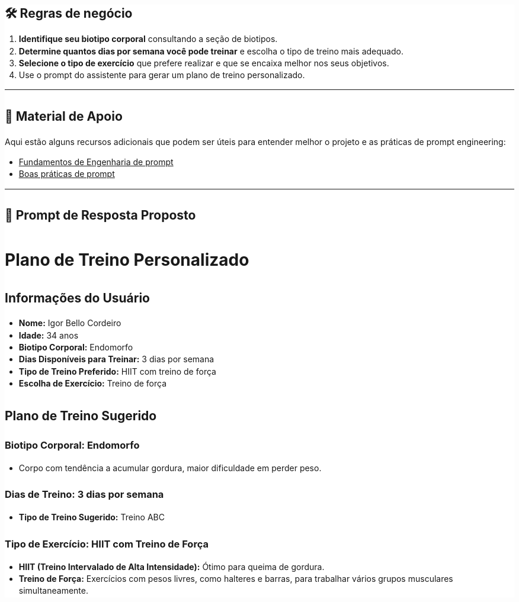 
## 🛠️ Regras de negócio

1. **Identifique seu biotipo corporal** consultando a seção de biotipos.
2. **Determine quantos dias por semana você pode treinar** e escolha o tipo de treino mais adequado.
3. **Selecione o tipo de exercício** que prefere realizar e que se encaixa melhor nos seus objetivos.
4. Use o prompt do assistente para gerar um plano de treino personalizado.

---

## 📖 Material de Apoio

Aqui estão alguns recursos adicionais que podem ser úteis para entender melhor o projeto e as práticas de prompt engineering:

- [Fundamentos de Engenharia de prompt](https://elidianaandrade.gitbook.io/fundamentos-de-engenharia-de-prompts-com-claude-3)
- [Boas práticas de prompt](https://aline-antunes.gitbook.io/otimize-seus-prompts-e-aprenda-mais-usando-ias-1)

---

## 🎯 Prompt de Resposta Proposto

# Plano de Treino Personalizado

## Informações do Usuário

- **Nome:** Igor Bello Cordeiro
- **Idade:** 34 anos
- **Biotipo Corporal:** Endomorfo
- **Dias Disponíveis para Treinar:** 3 dias por semana
- **Tipo de Treino Preferido:** HIIT com treino de força
- **Escolha de Exercício:** Treino de força

## Plano de Treino Sugerido

### Biotipo Corporal: Endomorfo
- Corpo com tendência a acumular gordura, maior dificuldade em perder peso.

### Dias de Treino: 3 dias por semana
- **Tipo de Treino Sugerido:** Treino ABC

### Tipo de Exercício: HIIT com Treino de Força
- **HIIT (Treino Intervalado de Alta Intensidade):** Ótimo para queima de gordura.
- **Treino de Força:** Exercícios com pesos livres, como halteres e barras, para trabalhar vários grupos musculares simultaneamente.
